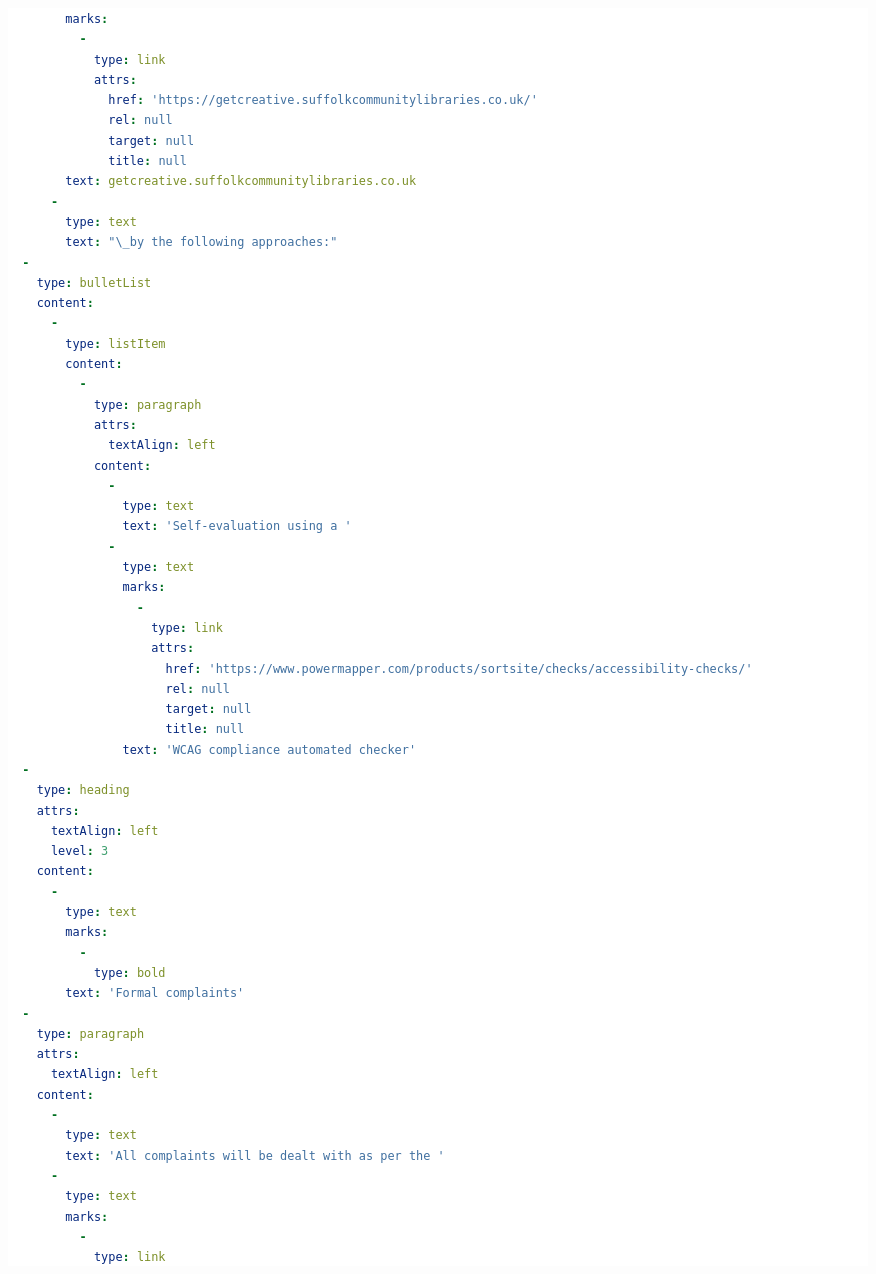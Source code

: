 ```yaml
        marks:
          -
            type: link
            attrs:
              href: 'https://getcreative.suffolkcommunitylibraries.co.uk/'
              rel: null
              target: null
              title: null
        text: getcreative.suffolkcommunitylibraries.co.uk
      -
        type: text
        text: "\_by the following approaches:"
  -
    type: bulletList
    content:
      -
        type: listItem
        content:
          -
            type: paragraph
            attrs:
              textAlign: left
            content:
              -
                type: text
                text: 'Self-evaluation using a '
              -
                type: text
                marks:
                  -
                    type: link
                    attrs:
                      href: 'https://www.powermapper.com/products/sortsite/checks/accessibility-checks/'
                      rel: null
                      target: null
                      title: null
                text: 'WCAG compliance automated checker'
  -
    type: heading
    attrs:
      textAlign: left
      level: 3
    content:
      -
        type: text
        marks:
          -
            type: bold
        text: 'Formal complaints'
  -
    type: paragraph
    attrs:
      textAlign: left
    content:
      -
        type: text
        text: 'All complaints will be dealt with as per the '
      -
        type: text
        marks:
          -
            type: link
```